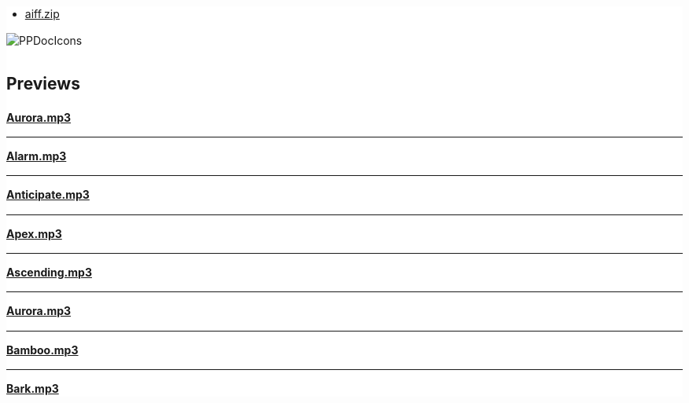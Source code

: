 - [aiff.zip](https://github.com/extratone/macOSsystemsounds/raw/main/aiff/aiff.zip)

![PPDocIcons](https://user-images.githubusercontent.com/43663476/159526346-96896db1-a67f-48a9-ab24-e9b72271659b.png)

## Previews

**[Aurora.mp3](https://github.com/extratone/macOSsystemsounds/raw/main/mp3/Aurora.mp3)**

<audio controls>
  <source src="https://github.com/extratone/macOSsystemsounds/raw/main/mp3/Aurora.mp3">
</audio>

---
**[Alarm.mp3](https://github.com/extratone/macOSsystemsounds/raw/main/mp3/Alarm.mp3)**

<audio controls>
  <source src="https://github.com/extratone/macOSsystemsounds/raw/main/mp3/Alarm.mp3">
</audio>

---
**[Anticipate.mp3](https://github.com/extratone/macOSsystemsounds/raw/main/mp3/Anticipate.mp3)**

<audio controls>
  <source src="https://github.com/extratone/macOSsystemsounds/raw/main/mp3/Anticipate.mp3">
</audio>

---
**[Apex.mp3](https://github.com/extratone/macOSsystemsounds/raw/main/mp3/Apex.mp3)**

<audio controls>
  <source src="https://github.com/extratone/macOSsystemsounds/raw/main/mp3/Apex.mp3">
</audio>

---
**[Ascending.mp3](https://github.com/extratone/macOSsystemsounds/raw/main/mp3/Ascending.mp3)**

<audio controls>
  <source src="https://github.com/extratone/macOSsystemsounds/raw/main/mp3/Ascending.mp3">
</audio>

---
**[Aurora.mp3](https://github.com/extratone/macOSsystemsounds/raw/main/mp3/Aurora.mp3)**

<audio controls>
  <source src="https://github.com/extratone/macOSsystemsounds/raw/main/mp3/Aurora.mp3">
</audio>

---
**[Bamboo.mp3](https://github.com/extratone/macOSsystemsounds/raw/main/mp3/Bamboo.mp3)**

<audio controls>
  <source src="https://github.com/extratone/macOSsystemsounds/raw/main/mp3/Bamboo.mp3">
</audio>

---
**[Bark.mp3](https://github.com/extratone/macOSsystemsounds/raw/main/mp3/Bark.mp3)**

